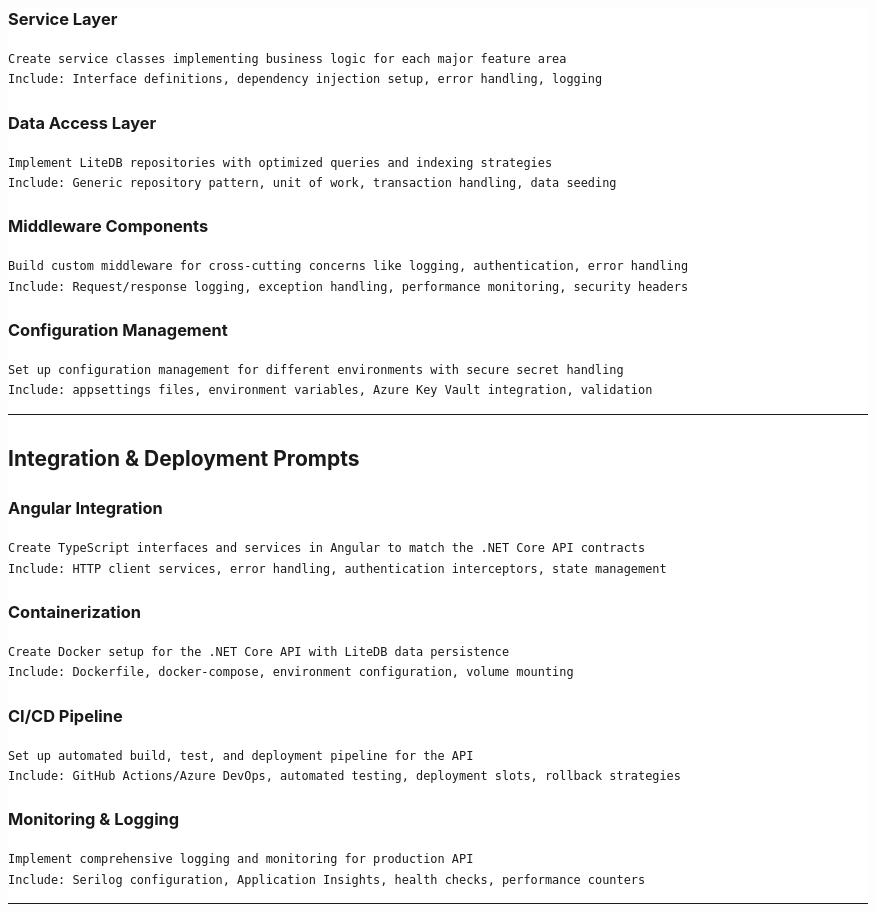 ### Service Layer
```
Create service classes implementing business logic for each major feature area
Include: Interface definitions, dependency injection setup, error handling, logging
```

### Data Access Layer
```
Implement LiteDB repositories with optimized queries and indexing strategies
Include: Generic repository pattern, unit of work, transaction handling, data seeding
```

### Middleware Components
```
Build custom middleware for cross-cutting concerns like logging, authentication, error handling
Include: Request/response logging, exception handling, performance monitoring, security headers
```

### Configuration Management
```
Set up configuration management for different environments with secure secret handling
Include: appsettings files, environment variables, Azure Key Vault integration, validation
```

---

## Integration & Deployment Prompts

### Angular Integration
```
Create TypeScript interfaces and services in Angular to match the .NET Core API contracts
Include: HTTP client services, error handling, authentication interceptors, state management
```

### Containerization
```
Create Docker setup for the .NET Core API with LiteDB data persistence
Include: Dockerfile, docker-compose, environment configuration, volume mounting
```

### CI/CD Pipeline
```
Set up automated build, test, and deployment pipeline for the API
Include: GitHub Actions/Azure DevOps, automated testing, deployment slots, rollback strategies
```

### Monitoring & Logging
```
Implement comprehensive logging and monitoring for production API
Include: Serilog configuration, Application Insights, health checks, performance counters
```

---